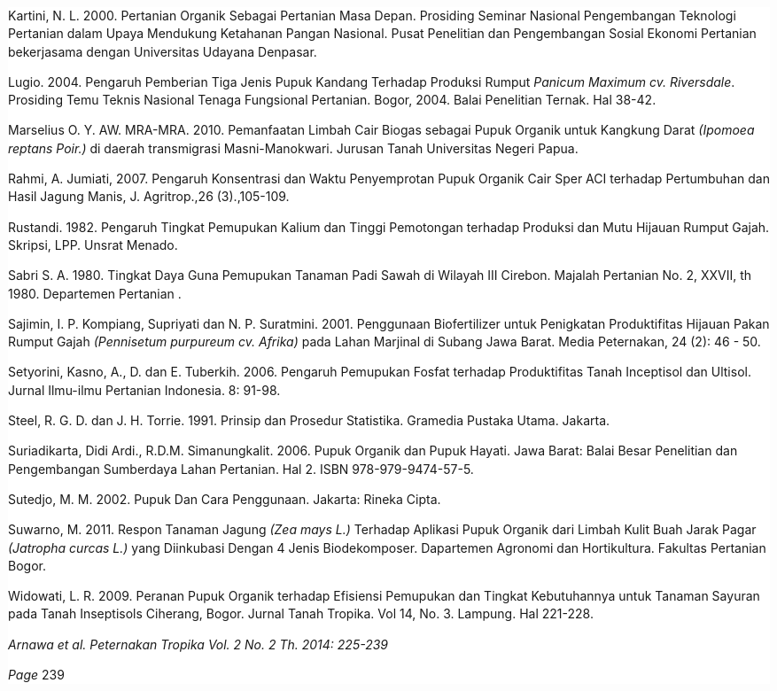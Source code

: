 <p><span class="font6">Kartini, N. L. 2000. Pertanian Organik Sebagai Pertanian Masa Depan. Prosiding Seminar Nasional Pengembangan Teknologi Pertanian dalam Upaya Mendukung Ketahanan Pangan Nasional. Pusat Penelitian dan Pengembangan Sosial Ekonomi Pertanian bekerjasama dengan Universitas Udayana Denpasar.</span></p>
<p><span class="font6">Lugio. 2004. Pengaruh Pemberian Tiga Jenis Pupuk Kandang Terhadap Produksi Rumput </span><span class="font6" style="font-style:italic;">Panicum Maximum cv. Riversdale</span><span class="font6">. Prosiding Temu Teknis Nasional Tenaga Fungsional Pertanian. Bogor, 2004. Balai Penelitian Ternak. Hal 38-42.</span></p>
<p><span class="font6">Marselius O. Y. AW. MRA-MRA. 2010. Pemanfaatan Limbah Cair Biogas sebagai Pupuk Organik untuk Kangkung Darat </span><span class="font6" style="font-style:italic;">(Ipomoea reptans Poir.)</span><span class="font6"> di daerah transmigrasi Masni-Manokwari. Jurusan Tanah Universitas Negeri Papua.</span></p>
<p><span class="font6">Rahmi, A. Jumiati, 2007. Pengaruh Konsentrasi dan Waktu Penyemprotan Pupuk Organik Cair Sper ACI terhadap Pertumbuhan dan Hasil Jagung Manis, J. Agritrop.,26 (3).,105-109.</span></p>
<p><span class="font6">Rustandi. 1982. Pengaruh Tingkat Pemupukan Kalium dan Tinggi Pemotongan terhadap Produksi dan Mutu Hijauan Rumput Gajah. Skripsi, LPP. Unsrat Menado.</span></p>
<p><span class="font6">Sabri S. A. 1980. Tingkat Daya Guna Pemupukan Tanaman Padi Sawah di Wilayah III Cirebon. Majalah Pertanian No. 2, XXVII, th 1980. Departemen Pertanian </span><span class="font0">.</span></p>
<p><span class="font6">Sajimin, I. P. Kompiang, Supriyati dan N. P. Suratmini. 2001. Penggunaan Biofertilizer untuk Penigkatan Produktifitas Hijauan Pakan Rumput Gajah </span><span class="font6" style="font-style:italic;">(Pennisetum purpureum cv. Afrika)</span><span class="font6"> pada Lahan Marjinal di Subang Jawa Barat. Media Peternakan, 24 (2): 46 - 50.</span></p>
<p><span class="font6">Setyorini, Kasno, A., D. dan E. Tuberkih. 2006. Pengaruh Pemupukan Fosfat terhadap Produktifitas Tanah Inceptisol dan Ultisol. Jurnal Ilmu-ilmu Pertanian Indonesia. 8: 91-98.</span></p>
<p><span class="font6">Steel, R. G. D. dan J. H. Torrie. 1991. Prinsip dan Prosedur Statistika. Gramedia Pustaka Utama. Jakarta.</span></p>
<p><span class="font6">Suriadikarta, Didi Ardi., R.D.M. Simanungkalit. 2006. Pupuk Organik dan Pupuk Hayati. Jawa Barat: Balai Besar Penelitian dan Pengembangan Sumberdaya Lahan Pertanian. Hal 2. ISBN 978-979-9474-57-5.</span></p>
<p><span class="font6">Sutedjo, M. M. 2002. Pupuk Dan Cara Penggunaan. Jakarta: Rineka Cipta.</span></p>
<p><span class="font6">Suwarno, M. 2011. Respon Tanaman Jagung </span><span class="font6" style="font-style:italic;">(Zea mays L.)</span><span class="font6"> Terhadap Aplikasi Pupuk Organik dari Limbah Kulit Buah Jarak Pagar </span><span class="font6" style="font-style:italic;">(Jatropha curcas L.)</span><span class="font6"> yang Diinkubasi Dengan 4 Jenis Biodekomposer. Dapartemen Agronomi dan Hortikultura. Fakultas Pertanian Bogor.</span></p>
<p><span class="font6">Widowati, L. R. 2009. Peranan Pupuk Organik terhadap Efisiensi Pemupukan dan Tingkat Kebutuhannya untuk Tanaman Sayuran pada Tanah Inseptisols Ciherang, Bogor. Jurnal Tanah Tropika. Vol 14, No. 3. Lampung. Hal 221-228.</span></p>
<p><span class="font5" style="font-style:italic;">Arnawa et al. Peternakan Tropika Vol. 2 No. 2 Th. 2014: 225-239</span></p>
<p><span class="font5" style="font-style:italic;">Page</span><span class="font5"> 239</span></p>